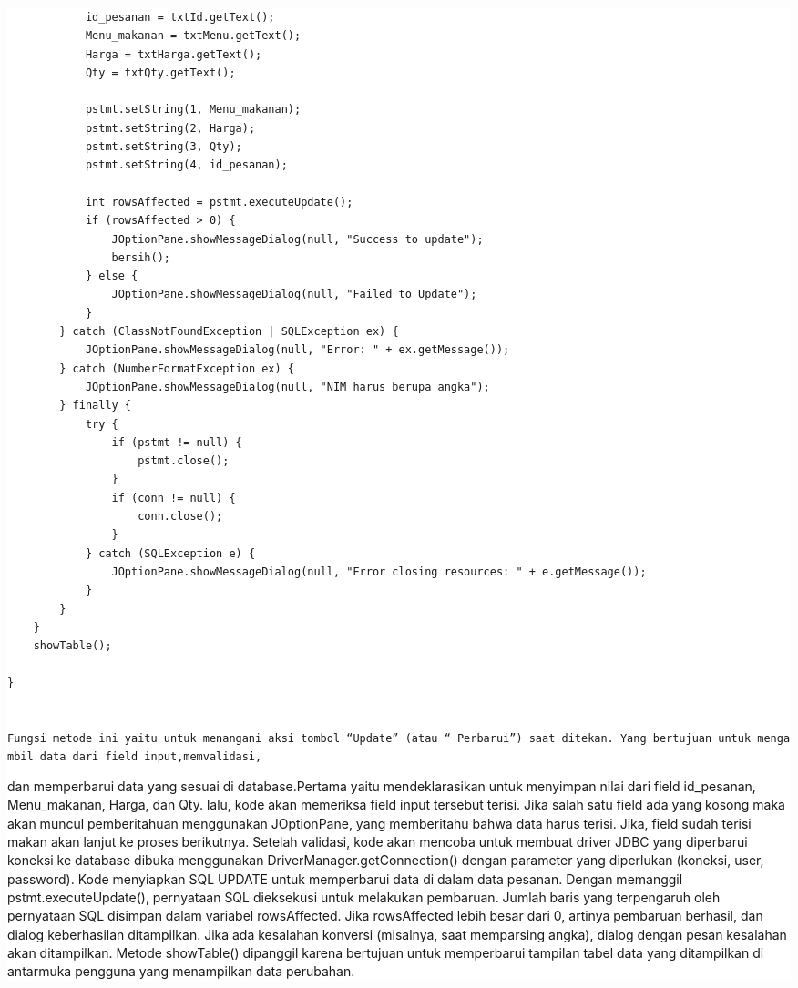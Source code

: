                 id_pesanan = txtId.getText();
                Menu_makanan = txtMenu.getText();
                Harga = txtHarga.getText();
                Qty = txtQty.getText();

                pstmt.setString(1, Menu_makanan);
                pstmt.setString(2, Harga);
                pstmt.setString(3, Qty);
                pstmt.setString(4, id_pesanan);

                int rowsAffected = pstmt.executeUpdate();
                if (rowsAffected > 0) {
                    JOptionPane.showMessageDialog(null, "Success to update");
                    bersih();
                } else {
                    JOptionPane.showMessageDialog(null, "Failed to Update");
                }
            } catch (ClassNotFoundException | SQLException ex) {
                JOptionPane.showMessageDialog(null, "Error: " + ex.getMessage());
            } catch (NumberFormatException ex) {
                JOptionPane.showMessageDialog(null, "NIM harus berupa angka");
            } finally {
                try {
                    if (pstmt != null) {
                        pstmt.close();
                    }
                    if (conn != null) {
                        conn.close();
                    }
                } catch (SQLException e) {
                    JOptionPane.showMessageDialog(null, "Error closing resources: " + e.getMessage());
                }
            }
        }
        showTable();

    }                                        


	Fungsi metode ini yaitu untuk menangani aksi tombol “Update” (atau “ Perbarui”) saat ditekan. Yang bertujuan untuk mengambil data dari field input,memvalidasi,
 dan memperbarui data yang sesuai di database.Pertama yaitu mendeklarasikan untuk menyimpan nilai dari field id_pesanan, Menu_makanan, Harga, dan Qty. lalu,
 kode akan memeriksa field input tersebut terisi. Jika salah satu field ada yang kosong maka akan muncul pemberitahuan menggunakan JOptionPane, yang memberitahu bahwa data harus terisi. Jika, field sudah terisi makan akan lanjut ke proses berikutnya. Setelah validasi, kode akan mencoba untuk membuat driver JDBC yang diperbarui koneksi ke database dibuka menggunakan DriverManager.getConnection() dengan parameter yang diperlukan (koneksi, user, password). Kode menyiapkan SQL UPDATE untuk memperbarui data di dalam data pesanan.
 Dengan memanggil pstmt.executeUpdate(), pernyataan SQL dieksekusi untuk melakukan pembaruan. Jumlah baris yang terpengaruh oleh pernyataan SQL disimpan dalam variabel rowsAffected. Jika rowsAffected lebih besar dari 0, artinya pembaruan berhasil, dan dialog keberhasilan ditampilkan. Jika ada kesalahan konversi (misalnya, saat memparsing angka), 
 dialog dengan pesan kesalahan akan ditampilkan. Metode showTable() dipanggil karena bertujuan untuk memperbarui tampilan tabel data yang ditampilkan di antarmuka pengguna yang menampilkan data perubahan.
